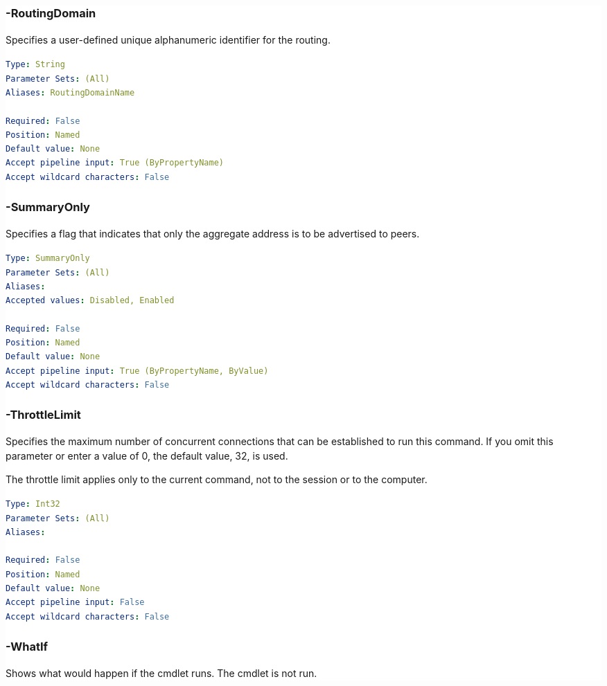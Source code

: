 ### -RoutingDomain
Specifies a user-defined unique alphanumeric identifier for the routing.

```yaml
Type: String
Parameter Sets: (All)
Aliases: RoutingDomainName

Required: False
Position: Named
Default value: None
Accept pipeline input: True (ByPropertyName)
Accept wildcard characters: False
```

### -SummaryOnly
Specifies a flag that indicates that only the aggregate address is to be advertised to peers.

```yaml
Type: SummaryOnly
Parameter Sets: (All)
Aliases: 
Accepted values: Disabled, Enabled

Required: False
Position: Named
Default value: None
Accept pipeline input: True (ByPropertyName, ByValue)
Accept wildcard characters: False
```

### -ThrottleLimit
Specifies the maximum number of concurrent connections that can be established to run this command.
If you omit this parameter or enter a value of 0, the default value, 32, is used.

The throttle limit applies only to the current command, not to the session or to the computer.

```yaml
Type: Int32
Parameter Sets: (All)
Aliases: 

Required: False
Position: Named
Default value: None
Accept pipeline input: False
Accept wildcard characters: False
```

### -WhatIf
Shows what would happen if the cmdlet runs.
The cmdlet is not run.

